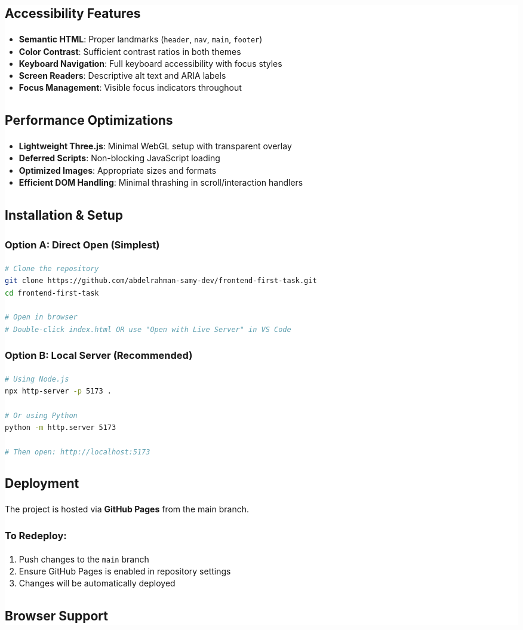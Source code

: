 ## Accessibility Features

- **Semantic HTML**: Proper landmarks (`header`, `nav`, `main`, `footer`)
- **Color Contrast**: Sufficient contrast ratios in both themes
- **Keyboard Navigation**: Full keyboard accessibility with focus styles
- **Screen Readers**: Descriptive alt text and ARIA labels
- **Focus Management**: Visible focus indicators throughout

## Performance Optimizations

- **Lightweight Three.js**: Minimal WebGL setup with transparent overlay
- **Deferred Scripts**: Non-blocking JavaScript loading
- **Optimized Images**: Appropriate sizes and formats
- **Efficient DOM Handling**: Minimal thrashing in scroll/interaction handlers

## Installation & Setup

### Option A: Direct Open (Simplest)

```bash
# Clone the repository
git clone https://github.com/abdelrahman-samy-dev/frontend-first-task.git
cd frontend-first-task

# Open in browser
# Double-click index.html OR use "Open with Live Server" in VS Code
```

### Option B: Local Server (Recommended)

```bash
# Using Node.js
npx http-server -p 5173 .

# Or using Python
python -m http.server 5173

# Then open: http://localhost:5173
```

## Deployment

The project is hosted via **GitHub Pages** from the main branch.

### To Redeploy:

1. Push changes to the `main` branch
2. Ensure GitHub Pages is enabled in repository settings
3. Changes will be automatically deployed

## Browser Support
